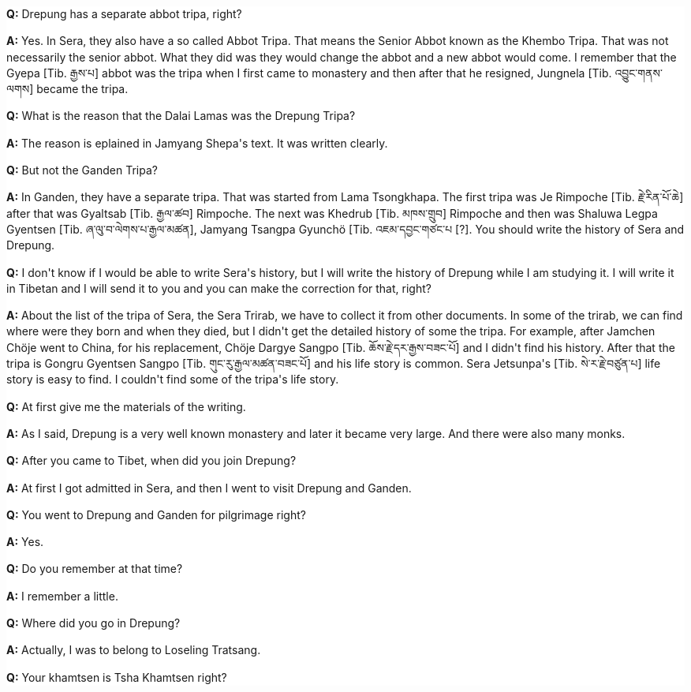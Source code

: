 **Q:**  Drepung has a separate abbot tripa, right?   

**A:**  Yes. In Sera, they also have a so called Abbot Tripa. That means the Senior Abbot known as the Khembo Tripa. That was not necessarily the senior abbot. What they did was they would change the abbot and a new abbot would come. I remember that the Gyepa [Tib. རྒྱས་པ] abbot was the tripa when I first came to monastery and then after that he resigned, Jungnela [Tib. འབྱུང་གནས་ལགས] became the tripa.   

**Q:**  What is the reason that the Dalai Lamas was the Drepung Tripa?   

**A:**  The reason is eplained in Jamyang Shepa's text. It was written clearly.   

**Q:**  But not the <span class="tooltip" data-text="[tib. དགའ་ལྡན་ཁྲི་པ] The chief abbot of Ganden Monastery. He is considered to hold the throne of Tsongkapa, the founder of the Gelugpa sect.">Ganden Tripa</span>?   

**A:**  In Ganden, they have a separate tripa. That was started from Lama Tsongkhapa. The first tripa was Je Rimpoche [Tib. རྗེ་རིན་པོ་ཆེ] after that was Gyaltsab [Tib. རྒྱལ་ཚབ] Rimpoche. The next was Khedrub [Tib. མཁས་གྲུབ] Rimpoche and then was Shaluwa Legpa Gyentsen [Tib. ཞ་ལུ་བ་ལེགས་པ་རྒྱལ་མཚན], Jamyang <span class="tooltip" data-text="[tib. གཙང་པ] 1. A person from Tsang. 2. A khamtsen in Loseling College.">Tsangpa</span> Gyunchö [Tib. འཇམ་དབྱང་གཙང་པ [?]. You should write the history of Sera and Drepung.   

**Q:**  I don't know if I would be able to write Sera's history, but I will write the history of Drepung while I am studying it. I will write it in Tibetan and I will send it to you and you can make the correction for that, right?   

**A:**  About the list of the tripa of Sera, the Sera Trirab, we have to collect it from other documents. In some of the trirab, we can find where were they born and when they died, but I didn't get the detailed history of some the tripa. For example, after Jamchen Chöje went to China, for his replacement, Chöje Dargye Sangpo [Tib. ཆོས་རྗེ་དར་རྒྱས་བཟང་པོ] and I didn't find his history. After that the tripa is Gongru Gyentsen Sangpo [Tib. གུང་རུ་རྒྱལ་མཚན་བཟང་པོ] and his life story is common. Sera Jetsunpa's [Tib. སེ་ར་རྗེ་བཙུན་པ] life story is easy to find. I couldn't find some of the tripa's life story.   

**Q:**  At first give me the materials of the writing.   

**A:**  As I said, Drepung is a very well known monastery and later it became very large. And there were also many monks.   

**Q:**  After you came to Tibet, when did you join Drepung?   

**A:**  At first I got admitted in Sera, and then I went to visit Drepung and Ganden.   

**Q:**  You went to Drepung and Ganden for pilgrimage right?   

**A:**  Yes.   

**Q:**  Do you remember at that time?   

**A:**  I remember a little.   

**Q:**  Where did you go in Drepung?   

**A:**  Actually, I was to belong to <span class="tooltip" data-text="[tib. བློ་གསལ་གླིང] One of the main colleges in Drepung Monastery.">Loseling</span> Tratsang.   

**Q:**  Your <span class="tooltip" data-text="[tib. ཁང་ཚན] A monastic residential unit in which monks from specific geographic areas lived. These were corporate entities with property and internal officials. Some large khamtsen had smaller subordinate units called mi tshan. Khamtsen were part of tratsang (colleges). For example, Hamdong Khamtsen was part of Gomang College in Drepung Monastery.">khamtsen</span> is <span class="tooltip" data-text="[tib. ཚ་བ་ཁང་ཚན] One of the main residential units (khamtsen) in Drepung Monastery.">Tsha Khamtsen</span> right?   
